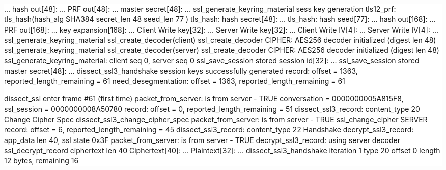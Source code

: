 ...
hash out[48]:
...
PRF out[48]:
...
master secret[48]:
...
ssl_generate_keyring_material sess key generation
tls12_prf: tls_hash(hash_alg SHA384 secret_len 48 seed_len 77 )
tls_hash: hash secret[48]:
...
tls_hash: hash seed[77]:
...
hash out[168]:
...
PRF out[168]:
...
key expansion[168]:
...
Client Write key[32]:
...
Server Write key[32]:
...
Client Write IV[4]:
...
Server Write IV[4]:
...
ssl_generate_keyring_material ssl_create_decoder(client)
ssl_create_decoder CIPHER: AES256
decoder initialized (digest len 48)
ssl_generate_keyring_material ssl_create_decoder(server)
ssl_create_decoder CIPHER: AES256
decoder initialized (digest len 48)
ssl_generate_keyring_material: client seq 0, server seq 0
ssl_save_session stored session id[32]:
...
ssl_save_session stored master secret[48]:
...
dissect_ssl3_handshake session keys successfully generated
  record: offset = 1363, reported_length_remaining = 61
  need_desegmentation: offset = 1363, reported_length_remaining = 61

dissect_ssl enter frame #61 (first time)
packet_from_server: is from server - TRUE
  conversation = 0000000005A815F8, ssl_session = 0000000008A50780
  record: offset = 0, reported_length_remaining = 51
dissect_ssl3_record: content_type 20 Change Cipher Spec
dissect_ssl3_change_cipher_spec
packet_from_server: is from server - TRUE
ssl_change_cipher SERVER
  record: offset = 6, reported_length_remaining = 45
dissect_ssl3_record: content_type 22 Handshake
decrypt_ssl3_record: app_data len 40, ssl state 0x3F
packet_from_server: is from server - TRUE
decrypt_ssl3_record: using server decoder
ssl_decrypt_record ciphertext len 40
Ciphertext[40]:
...
Plaintext[32]:
...
dissect_ssl3_handshake iteration 1 type 20 offset 0 length 12 bytes, remaining 16

